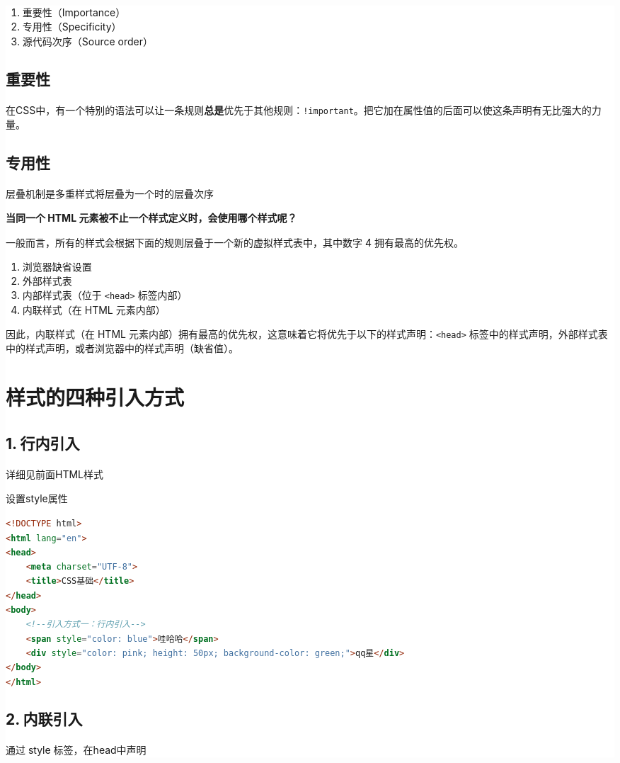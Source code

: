 1. 重要性（Importance）
2. 专用性（Specificity）
3. 源代码次序（Source order）

## 重要性

在CSS中，有一个特别的语法可以让一条规则**总是**优先于其他规则：`!important`。把它加在属性值的后面可以使这条声明有无比强大的力量。  

## 专用性

层叠机制是多重样式将层叠为一个时的层叠次序 

**当同一个 HTML 元素被不止一个样式定义时，会使用哪个样式呢？** 

一般而言，所有的样式会根据下面的规则层叠于一个新的虚拟样式表中，其中数字 4 拥有最高的优先权。  

1. 浏览器缺省设置
2. 外部样式表
3. 内部样式表（位于 `<head>` 标签内部）
4. 内联样式（在 HTML 元素内部）

  

因此，内联样式（在 HTML 元素内部）拥有最高的优先权，这意味着它将优先于以下的样式声明：`<head>` 标签中的样式声明，外部样式表中的样式声明，或者浏览器中的样式声明（缺省值）。



# 样式的四种引入方式

## 1. 行内引入

详细见前面HTML样式

设置style属性

```html
<!DOCTYPE html>
<html lang="en">
<head>
    <meta charset="UTF-8">
    <title>CSS基础</title>
</head>
<body>
    <!--引入方式一：行内引入-->
    <span style="color: blue">哇哈哈</span>
    <div style="color: pink; height: 50px; background-color: green;">qq星</div>
</body>
</html>
```

## 2. 内联引入

通过 style 标签，在head中声明
